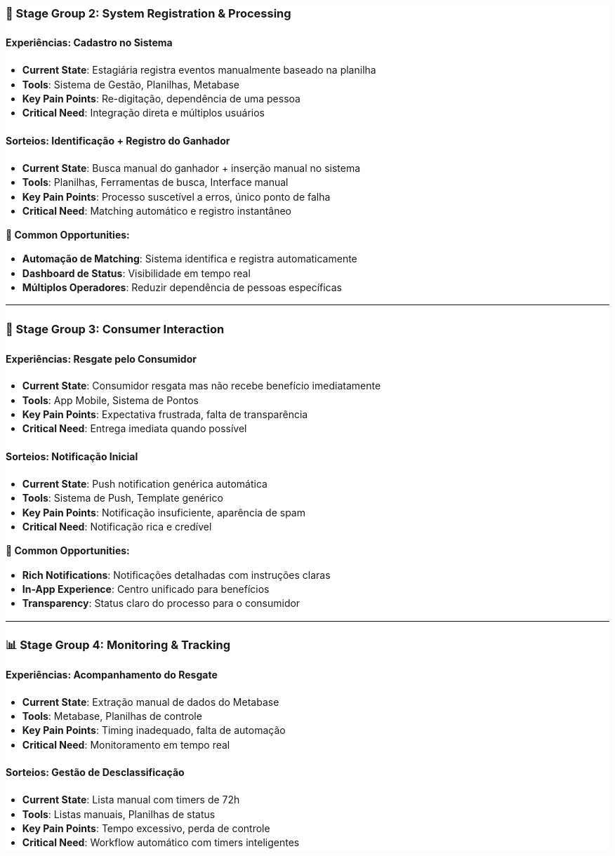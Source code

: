 
### **📝 Stage Group 2: System Registration & Processing**

#### **Experiências: Cadastro no Sistema**
- **Current State**: Estagiária registra eventos manualmente baseado na planilha
- **Tools**: Sistema de Gestão, Planilhas, Metabase
- **Key Pain Points**: Re-digitação, dependência de uma pessoa
- **Critical Need**: Integração direta e múltiplos usuários

#### **Sorteios: Identificação + Registro do Ganhador**
- **Current State**: Busca manual do ganhador + inserção manual no sistema
- **Tools**: Planilhas, Ferramentas de busca, Interface manual
- **Key Pain Points**: Processo suscetível a erros, único ponto de falha
- **Critical Need**: Matching automático e registro instantâneo

**🔗 Common Opportunities:**
- **Automação de Matching**: Sistema identifica e registra automaticamente
- **Dashboard de Status**: Visibilidade em tempo real
- **Múltiplos Operadores**: Reduzir dependência de pessoas específicas

---

### **🎯 Stage Group 3: Consumer Interaction**

#### **Experiências: Resgate pelo Consumidor**
- **Current State**: Consumidor resgata mas não recebe benefício imediatamente
- **Tools**: App Mobile, Sistema de Pontos
- **Key Pain Points**: Expectativa frustrada, falta de transparência
- **Critical Need**: Entrega imediata quando possível

#### **Sorteios: Notificação Inicial**
- **Current State**: Push notification genérica automática
- **Tools**: Sistema de Push, Template genérico
- **Key Pain Points**: Notificação insuficiente, aparência de spam
- **Critical Need**: Notificação rica e credível

**🔗 Common Opportunities:**
- **Rich Notifications**: Notificações detalhadas com instruções claras
- **In-App Experience**: Centro unificado para benefícios
- **Transparency**: Status claro do processo para o consumidor

---

### **📊 Stage Group 4: Monitoring & Tracking**

#### **Experiências: Acompanhamento do Resgate**
- **Current State**: Extração manual de dados do Metabase
- **Tools**: Metabase, Planilhas de controle
- **Key Pain Points**: Timing inadequado, falta de automação
- **Critical Need**: Monitoramento em tempo real

#### **Sorteios: Gestão de Desclassificação**
- **Current State**: Lista manual com timers de 72h
- **Tools**: Listas manuais, Planilhas de status
- **Key Pain Points**: Tempo excessivo, perda de controle
- **Critical Need**: Workflow automático com timers inteligentes
